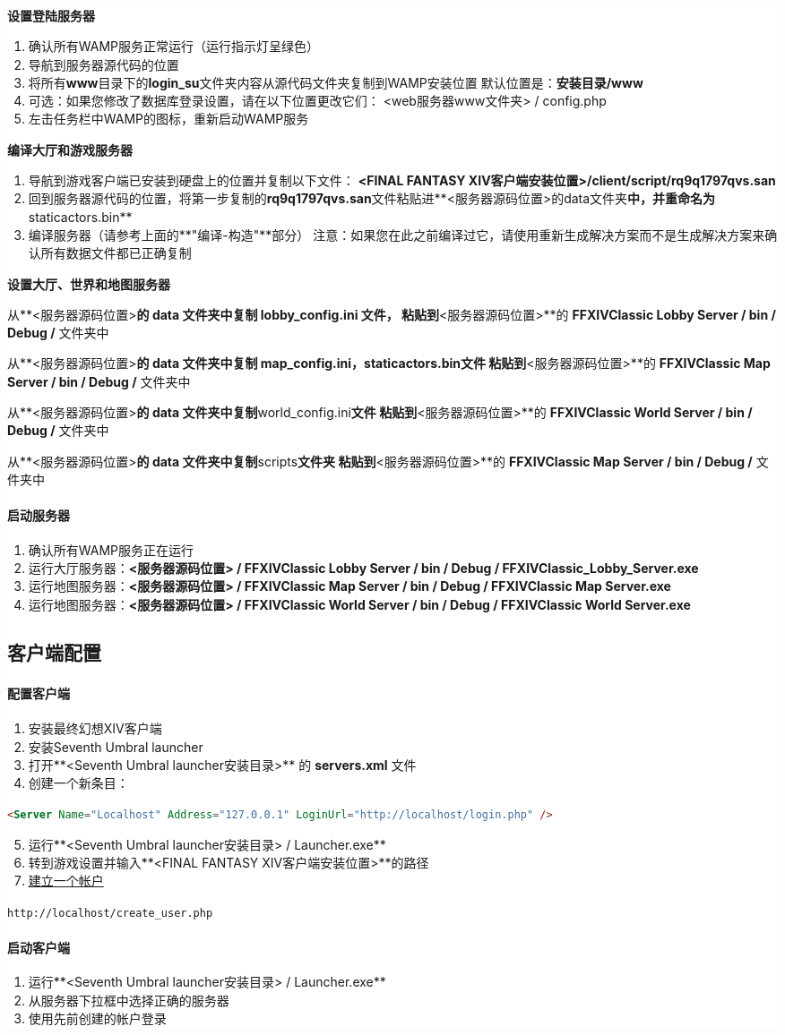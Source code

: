 **设置登陆服务器**
1. 确认所有WAMP服务正常运行（运行指示灯呈绿色）
2. 导航到服务器源代码的位置
3. 将所有**www**目录下的**login_su**文件夹内容从源代码文件夹复制到WAMP安装位置
默认位置是：**安装目录/www**
4. 可选：如果您修改了数据库登录设置，请在以下位置更改它们：
<web服务器www文件夹> / config.php
5. 左击任务栏中WAMP的图标，重新启动WAMP服务

**编译大厅和游戏服务器**
1. 导航到游戏客户端已安装到硬盘上的位置并复制以下文件：
**<FINAL FANTASY XIV客户端安装位置>/client/script/rq9q1797qvs.san**
2. 回到服务器源代码的位置，将第一步复制的**rq9q1797qvs.san**文件粘贴进**<服务器源码位置>的data文件夹**中，并重命名为**staticactors.bin**
4. 编译服务器（请参考上面的**"编译-构造"**部分）
注意：如果您在此之前编译过它，请使用重新生成解决方案而不是生成解决方案来确认所有数据文件都已正确复制

**设置大厅、世界和地图服务器**

从**<服务器源码位置>**的 **data** 文件夹中复制 **lobby_config.ini** 文件，
粘贴到**<服务器源码位置>**的 **FFXIVClassic Lobby Server / bin / Debug /** 文件夹中

从**<服务器源码位置>**的 **data** 文件夹中复制 **map_config.ini，staticactors.bin**文件
粘贴到**<服务器源码位置>**的 **FFXIVClassic Map Server / bin / Debug /** 文件夹中

从**<服务器源码位置>**的 **data** 文件夹中复制**world_config.ini**文件
粘贴到**<服务器源码位置>**的 **FFXIVClassic World Server / bin / Debug /** 文件夹中

从**<服务器源码位置>**的 **data** 文件夹中复制**scripts**文件夹
粘贴到**<服务器源码位置>**的 **FFXIVClassic Map Server / bin / Debug /** 文件夹中

#### 启动服务器
1. 确认所有WAMP服务正在运行
2. 运行大厅服务器：**<服务器源码位置> / FFXIVClassic Lobby Server / bin / Debug / FFXIVClassic_Lobby_Server.exe**
3. 运行地图服务器：**<服务器源码位置> / FFXIVClassic Map Server / bin / Debug / FFXIVClassic Map Server.exe**
4. 运行地图服务器：**<服务器源码位置> / FFXIVClassic World Server / bin / Debug / FFXIVClassic World Server.exe**


## 客户端配置
#### 配置客户端
1. 安装最终幻想XIV客户端
2. 安装Seventh Umbral launcher
3. 打开**<Seventh Umbral launcher安装目录>** 的 **servers.xml** 文件
4. 创建一个新条目：
```html
<Server Name="Localhost" Address="127.0.0.1" LoginUrl="http://localhost/login.php" />
```
5. 运行**<Seventh Umbral launcher安装目录> / Launcher.exe**
6. 转到游戏设置并输入**<FINAL FANTASY XIV客户端安装位置>**的路径
7. [建立一个帐户](http://localhost/create_user.php "建立一个帐户")
```html
http://localhost/create_user.php
```

#### 启动客户端
1. 运行**<Seventh Umbral launcher安装目录> / Launcher.exe**
2. 从服务器下拉框中选择正确的服务器
3. 使用先前创建的帐户登录




